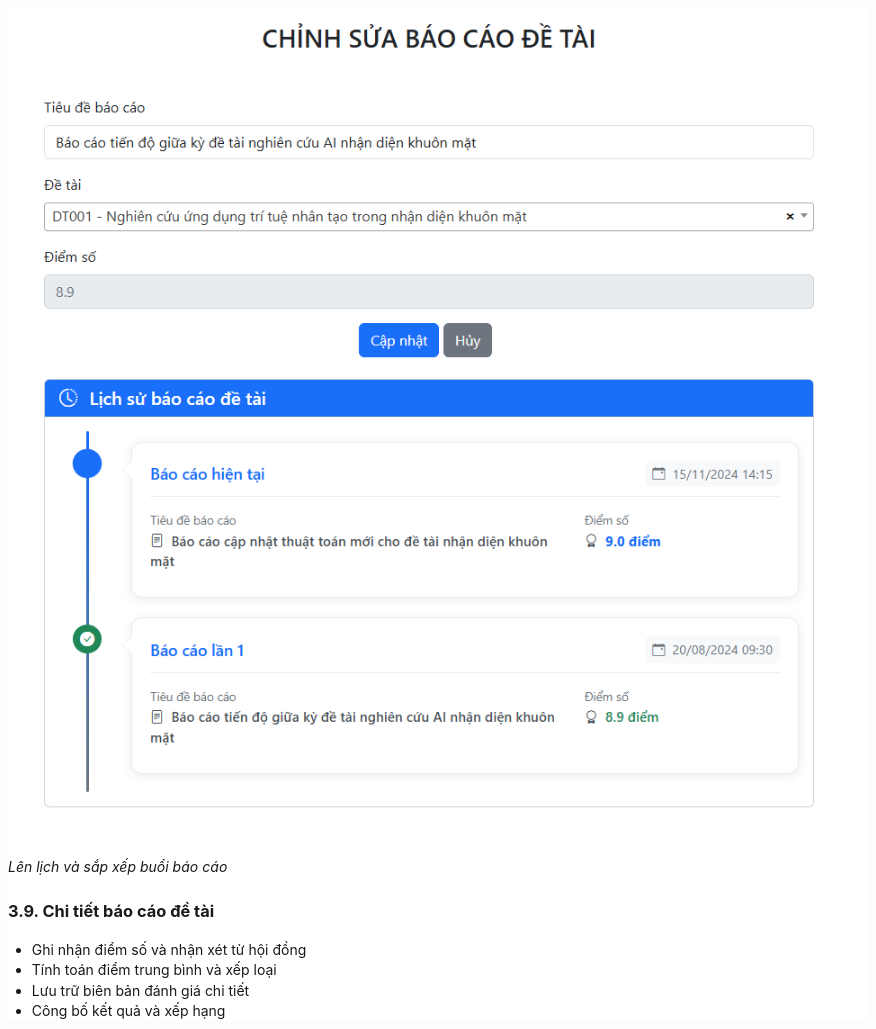   <img src="images/project_presentations/2.png" alt="Báo cáo đề tài - Lịch trình" style="max-width: 100%; margin-bottom: 10px;">
  <p><em>Lên lịch và sắp xếp buổi báo cáo</em></p>
</div>

### 3.9. Chi tiết báo cáo đề tài

- <i class="fas fa-pen"></i> Ghi nhận điểm số và nhận xét từ hội đồng
- <i class="fas fa-calculator"></i> Tính toán điểm trung bình và xếp loại
- <i class="fas fa-file-contract"></i> Lưu trữ biên bản đánh giá chi tiết
- <i class="fas fa-trophy"></i> Công bố kết quả và xếp hạng
